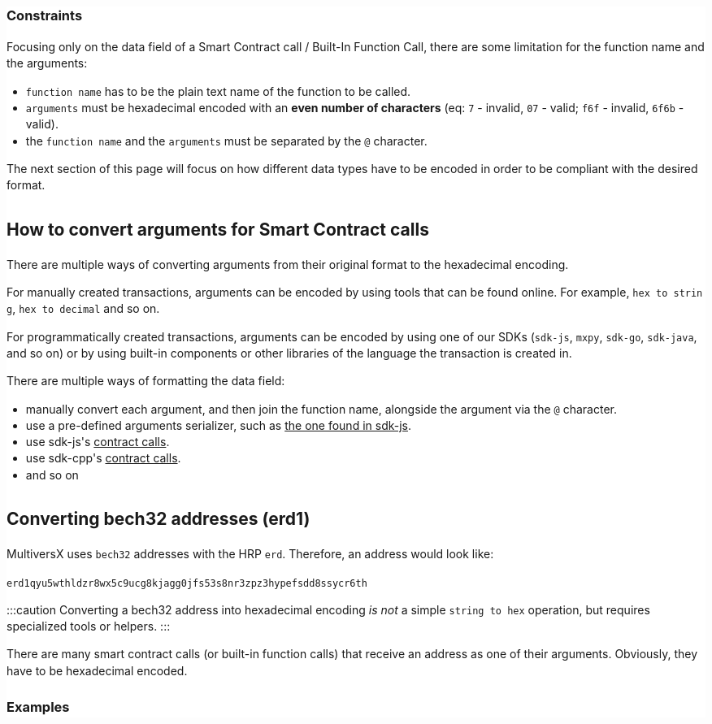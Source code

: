 [comment]: # (mx-context-auto)

### Constraints

Focusing only on the data field of a Smart Contract call / Built-In Function Call, there are some limitation for the function name and the arguments:

- `function name` has to be the plain text name of the function to be called.
- `arguments` must be hexadecimal encoded with an **even number of characters** (eq: `7` - invalid, `07` - valid; `f6f` - invalid, `6f6b` - valid).
- the `function name` and the `arguments` must be separated by the `@` character.

The next section of this page will focus on how different data types have to be encoded in order to be compliant with the desired format.

[comment]: # (mx-context-auto)

## How to convert arguments for Smart Contract calls

There are multiple ways of converting arguments from their original format to the hexadecimal encoding.

For manually created transactions, arguments can be encoded by using tools that can be found online. For example, `hex to string`, `hex to decimal` and so on.

For programmatically created transactions, arguments can be encoded by using one of our SDKs (`sdk-js`, `mxpy`, `sdk-go`, `sdk-java`, and so on) or by using built-in components or other libraries
of the language the transaction is created in.

There are multiple ways of formatting the data field:

- manually convert each argument, and then join the function name, alongside the argument via the `@` character.
- use a pre-defined arguments serializer, such as [the one found in sdk-js](https://github.com/multiversx/mx-sdk-js-core/blob/main/src/smartcontracts/argSerializer.ts).
- use sdk-js's [contract calls](/sdk-and-tools/sdk-js/sdk-js-cookbook-v13/#contract-interactions).
- use sdk-cpp's [contract calls](https://github.com/multiversx/mx-sdk-cpp/blob/main/src/smartcontracts/contract_call.cpp).
- and so on

[comment]: # (mx-context-auto)

## Converting bech32 addresses (erd1)

MultiversX uses `bech32` addresses with the HRP `erd`. Therefore, an address would look like:

`erd1qyu5wthldzr8wx5c9ucg8kjagg0jfs53s8nr3zpz3hypefsdd8ssycr6th`

:::caution
Converting a bech32 address into hexadecimal encoding _is not_ a simple `string to hex` operation, but requires specialized
tools or helpers.
:::

There are many smart contract calls (or built-in function calls) that receive an address as one of their arguments. Obviously,
they have to be hexadecimal encoded.

[comment]: # (mx-context-auto)

### Examples


[comment]: # (mx-abstract)